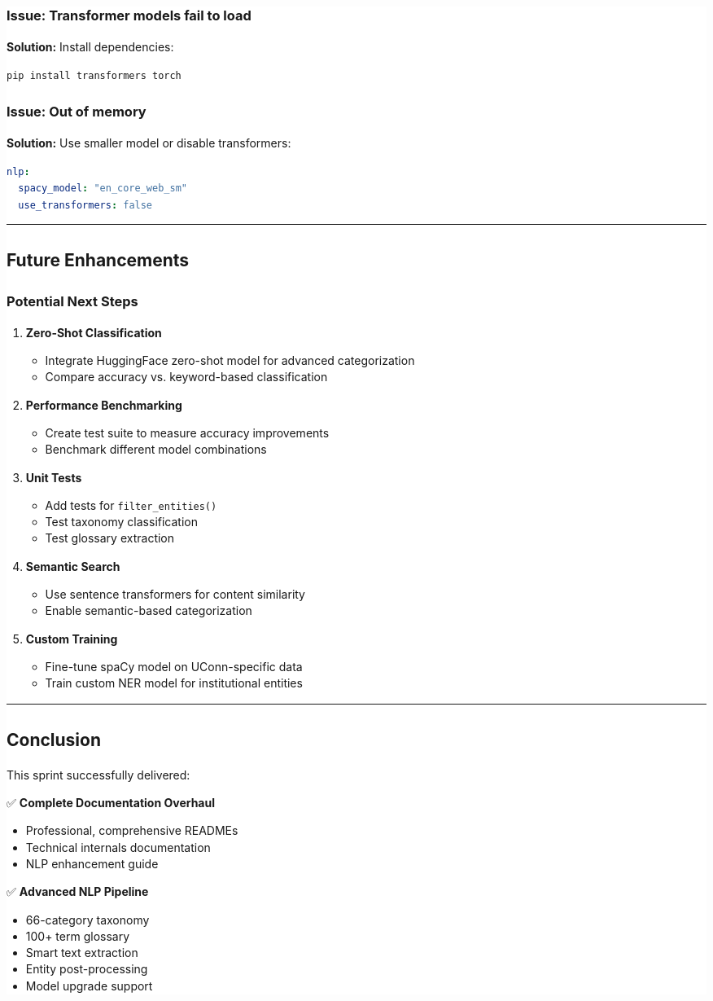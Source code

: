 ### Issue: Transformer models fail to load
**Solution:** Install dependencies:
```bash
pip install transformers torch
```

### Issue: Out of memory
**Solution:** Use smaller model or disable transformers:
```yaml
nlp:
  spacy_model: "en_core_web_sm"
  use_transformers: false
```

---

## Future Enhancements

### Potential Next Steps

1. **Zero-Shot Classification**
   - Integrate HuggingFace zero-shot model for advanced categorization
   - Compare accuracy vs. keyword-based classification

2. **Performance Benchmarking**
   - Create test suite to measure accuracy improvements
   - Benchmark different model combinations

3. **Unit Tests**
   - Add tests for `filter_entities()`
   - Test taxonomy classification
   - Test glossary extraction

4. **Semantic Search**
   - Use sentence transformers for content similarity
   - Enable semantic-based categorization

5. **Custom Training**
   - Fine-tune spaCy model on UConn-specific data
   - Train custom NER model for institutional entities

---

## Conclusion

This sprint successfully delivered:

✅ **Complete Documentation Overhaul**
- Professional, comprehensive READMEs
- Technical internals documentation
- NLP enhancement guide

✅ **Advanced NLP Pipeline**
- 66-category taxonomy
- 100+ term glossary
- Smart text extraction
- Entity post-processing
- Model upgrade support
